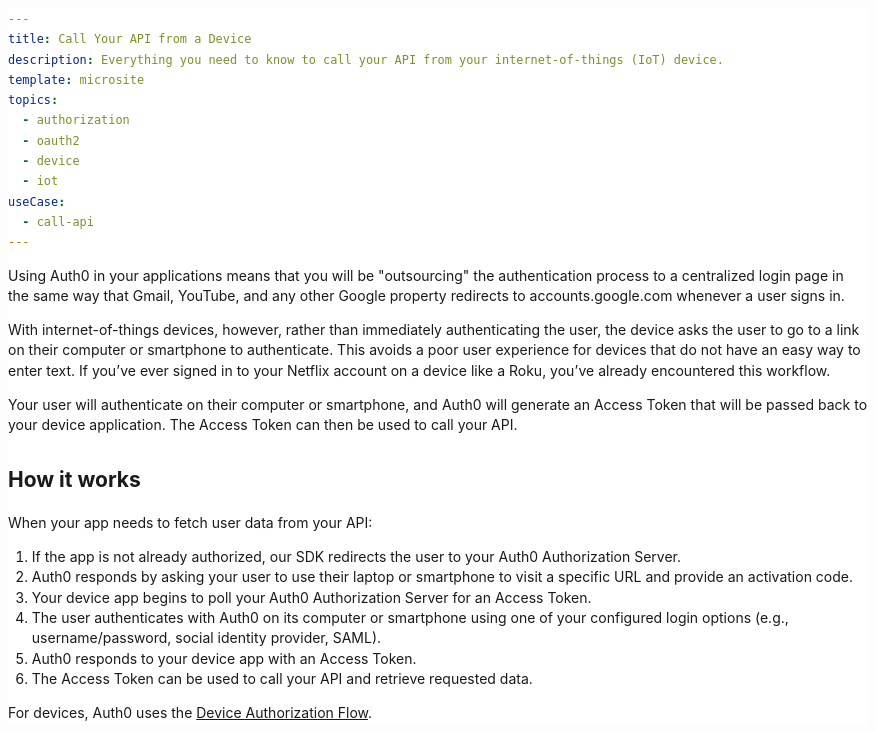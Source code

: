 ```yaml
---
title: Call Your API from a Device
description: Everything you need to know to call your API from your internet-of-things (IoT) device.
template: microsite
topics:
  - authorization
  - oauth2
  - device
  - iot
useCase:
  - call-api
---
```


Using Auth0 in your applications means that you will be "outsourcing" the authentication process to a centralized login page in the same way that Gmail, YouTube, and any other Google property redirects to accounts.google.com whenever a user signs in.

With internet-of-things devices, however, rather than immediately authenticating the user, the device asks the user to go to a link on their computer or smartphone to authenticate. This avoids a poor user experience for devices that do not have an easy way to enter text. If you’ve ever signed in to your Netflix account on a device like a Roku, you’ve already encountered this workflow.

Your user will authenticate on their computer or smartphone, and Auth0 will generate an Access Token that will be passed back to your device application. The Access Token can then be used to call your API.

## How it works

When your app needs to fetch user data from your API:

1. If the app is not already authorized, our SDK redirects the user to your Auth0 Authorization Server.
2. Auth0 responds by asking your user to use their laptop or smartphone to visit a specific URL and provide an activation code.
3. Your device app begins to poll your Auth0 Authorization Server for an Access Token.
4. The user authenticates with Auth0 on its computer or smartphone using one of your configured login options (e.g., username/password, social identity provider, SAML).
5. Auth0 responds to your device app with an Access Token.
6. The Access Token can be used to call your API and retrieve requested data.

For devices, Auth0 uses the [Device Authorization Flow](/flows/concepts/device-auth).
